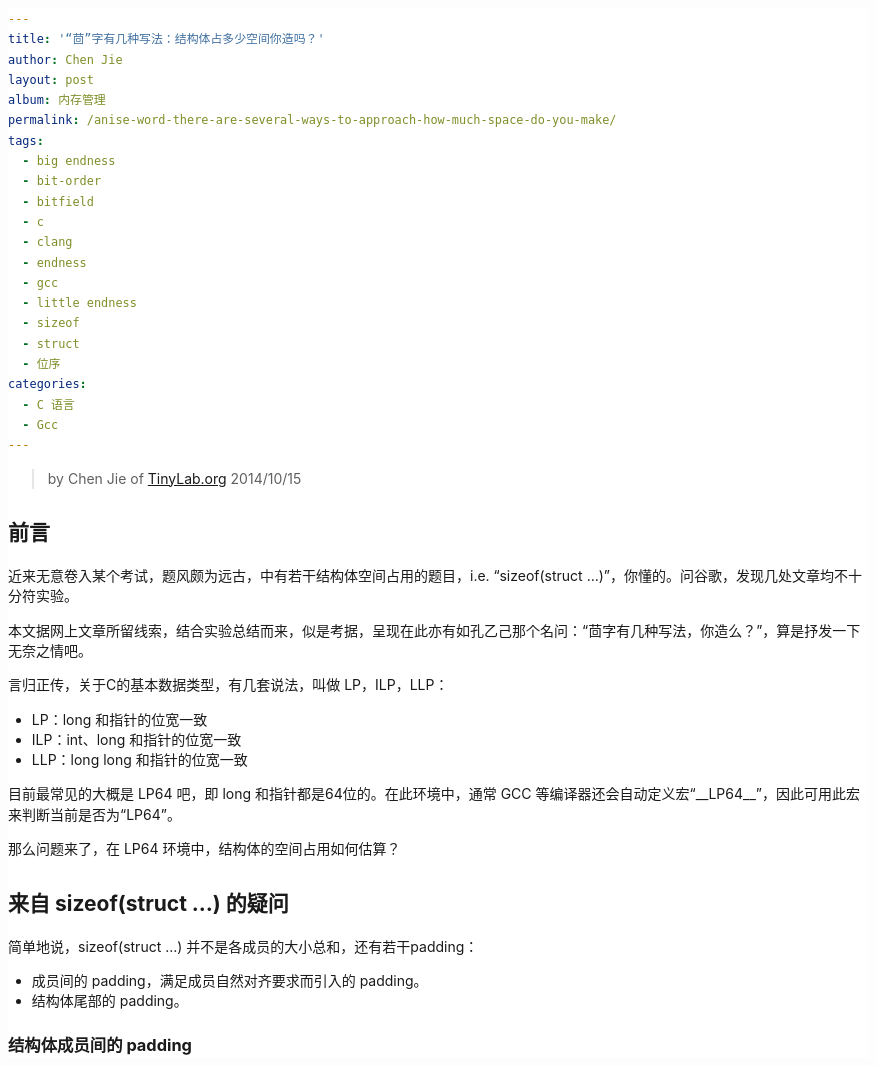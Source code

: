 ```yaml
---
title: '“茴”字有几种写法：结构体占多少空间你造吗？'
author: Chen Jie
layout: post
album: 内存管理
permalink: /anise-word-there-are-several-ways-to-approach-how-much-space-do-you-make/
tags:
  - big endness
  - bit-order
  - bitfield
  - c
  - clang
  - endness
  - gcc
  - little endness
  - sizeof
  - struct
  - 位序
categories:
  - C 语言
  - Gcc
---
```


> by Chen Jie of [TinyLab.org][1]
> 2014/10/15


## 前言

近来无意卷入某个考试，题风颇为远古，中有若干结构体空间占用的题目，i.e. “sizeof(struct &#8230;)”，你懂的。问谷歌，发现几处文章均不十分符实验。

本文据网上文章所留线索，结合实验总结而来，似是考据，呈现在此亦有如孔乙己那个名问：“茴字有几种写法，你造么？”，算是抒发一下无奈之情吧。

言归正传，关于C的基本数据类型，有几套说法，叫做 LP，ILP，LLP：

  * LP：long 和指针的位宽一致
  * ILP：int、long 和指针的位宽一致
  * LLP：long long 和指针的位宽一致

目前最常见的大概是 LP64 吧，即 long 和指针都是64位的。在此环境中，通常 GCC 等编译器还会自动定义宏“&#95;&#95;LP64&#95;&#95;”，因此可用此宏来判断当前是否为“LP64”。

那么问题来了，在 LP64 环境中，结构体的空间占用如何估算？

## 来自 sizeof(struct &#8230;) 的疑问

简单地说，sizeof(struct &#8230;) 并不是各成员的大小总和，还有若干padding：

  * 成员间的 padding，满足成员自然对齐要求而引入的 padding。
  * 结构体尾部的 padding。

### 结构体成员间的 padding


 [1]: http://tinylab.org
 [2]: https://developer.gnome.org/glib/stable/glib-GVariant.html